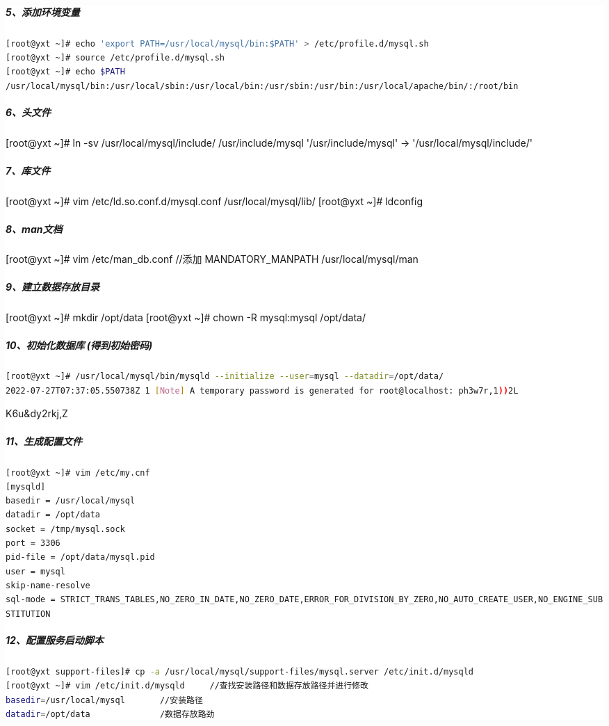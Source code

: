 ##### 5、添加环境变量
```bash
[root@yxt ~]# echo 'export PATH=/usr/local/mysql/bin:$PATH' > /etc/profile.d/mysql.sh
[root@yxt ~]# source /etc/profile.d/mysql.sh 
[root@yxt ~]# echo $PATH
/usr/local/mysql/bin:/usr/local/sbin:/usr/local/bin:/usr/sbin:/usr/bin:/usr/local/apache/bin/:/root/bin
```

##### 6、头文件
[root@yxt ~]# ln -sv /usr/local/mysql/include/  /usr/include/mysql
'/usr/include/mysql' -> '/usr/local/mysql/include/'

##### 7、库文件
[root@yxt ~]# vim /etc/ld.so.conf.d/mysql.conf
/usr/local/mysql/lib/
[root@yxt ~]# ldconfig      

##### 8、man文档
[root@yxt ~]# vim /etc/man_db.conf    //添加
MANDATORY_MANPATH                       /usr/local/mysql/man

##### 9、建立数据存放目录
[root@yxt ~]# mkdir /opt/data
[root@yxt ~]# chown -R mysql:mysql /opt/data/
##### 10、初始化数据库 (**得到初始密码**)
```bash
[root@yxt ~]# /usr/local/mysql/bin/mysqld --initialize --user=mysql --datadir=/opt/data/
2022-07-27T07:37:05.550738Z 1 [Note] A temporary password is generated for root@localhost: ph3w7r,1))2L
```
K6u&dy2rkj,Z

##### 11、生成配置文件
```bash
[root@yxt ~]# vim /etc/my.cnf 
[mysqld]
basedir = /usr/local/mysql
datadir = /opt/data
socket = /tmp/mysql.sock
port = 3306
pid-file = /opt/data/mysql.pid
user = mysql
skip-name-resolve
sql-mode = STRICT_TRANS_TABLES,NO_ZERO_IN_DATE,NO_ZERO_DATE,ERROR_FOR_DIVISION_BY_ZERO,NO_AUTO_CREATE_USER,NO_ENGINE_SUBSTITUTION
```

##### 12、配置服务启动脚本
```bash
[root@yxt support-files]# cp -a /usr/local/mysql/support-files/mysql.server /etc/init.d/mysqld
[root@yxt ~]# vim /etc/init.d/mysqld     //查找安装路径和数据存放路径并进行修改
basedir=/usr/local/mysql       //安装路径
datadir=/opt/data              /数据存放路劲
```
